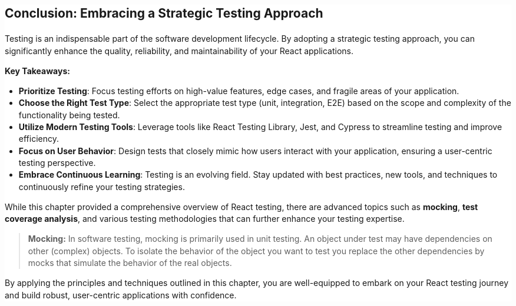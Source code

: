 ## Conclusion: Embracing a Strategic Testing Approach

Testing is an indispensable part of the software development lifecycle. By adopting a strategic testing approach, you can significantly enhance the quality, reliability, and maintainability of your React applications.

**Key Takeaways:**

*   **Prioritize Testing**: Focus testing efforts on high-value features, edge cases, and fragile areas of your application.
*   **Choose the Right Test Type**: Select the appropriate test type (unit, integration, E2E) based on the scope and complexity of the functionality being tested.
*   **Utilize Modern Testing Tools**: Leverage tools like React Testing Library, Jest, and Cypress to streamline testing and improve efficiency.
*   **Focus on User Behavior**: Design tests that closely mimic how users interact with your application, ensuring a user-centric testing perspective.
*   **Embrace Continuous Learning**: Testing is an evolving field. Stay updated with best practices, new tools, and techniques to continuously refine your testing strategies.

While this chapter provided a comprehensive overview of React testing, there are advanced topics such as **mocking**, **test coverage analysis**, and various testing methodologies that can further enhance your testing expertise.

> **Mocking:** In software testing, mocking is primarily used in unit testing. An object under test may have dependencies on other (complex) objects. To isolate the behavior of the object you want to test you replace the other dependencies by mocks that simulate the behavior of the real objects.

By applying the principles and techniques outlined in this chapter, you are well-equipped to embark on your React testing journey and build robust, user-centric applications with confidence.
